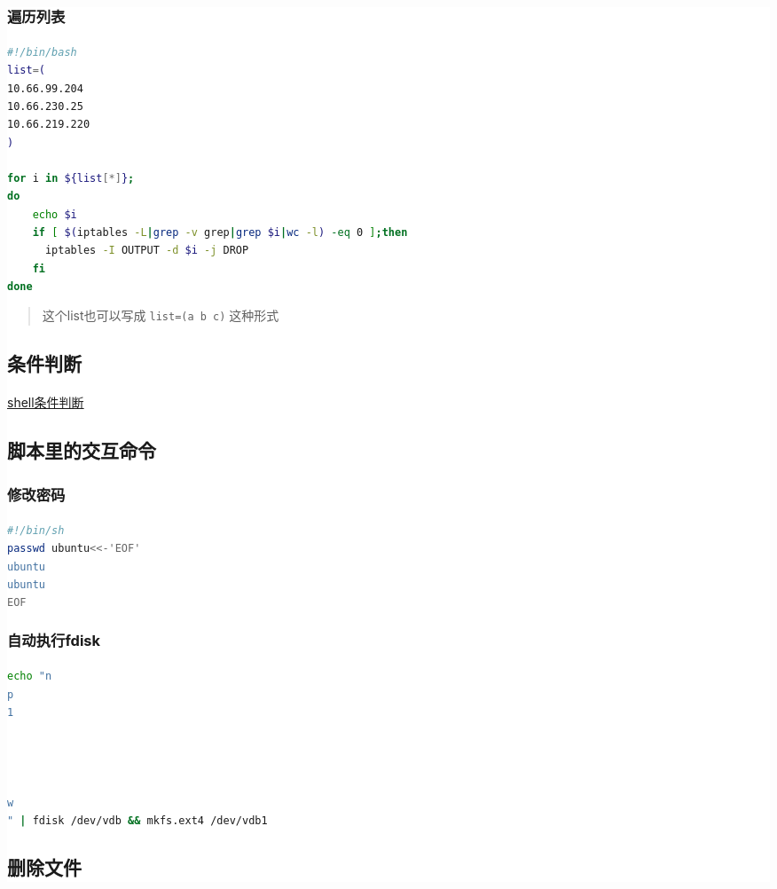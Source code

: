 ### 遍历列表

```bash
#!/bin/bash
list=(
10.66.99.204
10.66.230.25
10.66.219.220
)

for i in ${list[*]};
do
    echo $i
    if [ $(iptables -L|grep -v grep|grep $i|wc -l) -eq 0 ];then
      iptables -I OUTPUT -d $i -j DROP
    fi
done
```

> 这个list也可以写成 `list=(a b c)` 这种形式

## 条件判断

[shell条件判断](/posts/le2ugemu/)

## 脚本里的交互命令

### 修改密码

```bash
#!/bin/sh
passwd ubuntu<<-'EOF'
ubuntu
ubuntu
EOF
```

### 自动执行fdisk

```bash
echo "n
p
1




w
" | fdisk /dev/vdb && mkfs.ext4 /dev/vdb1
```

## 删除文件
